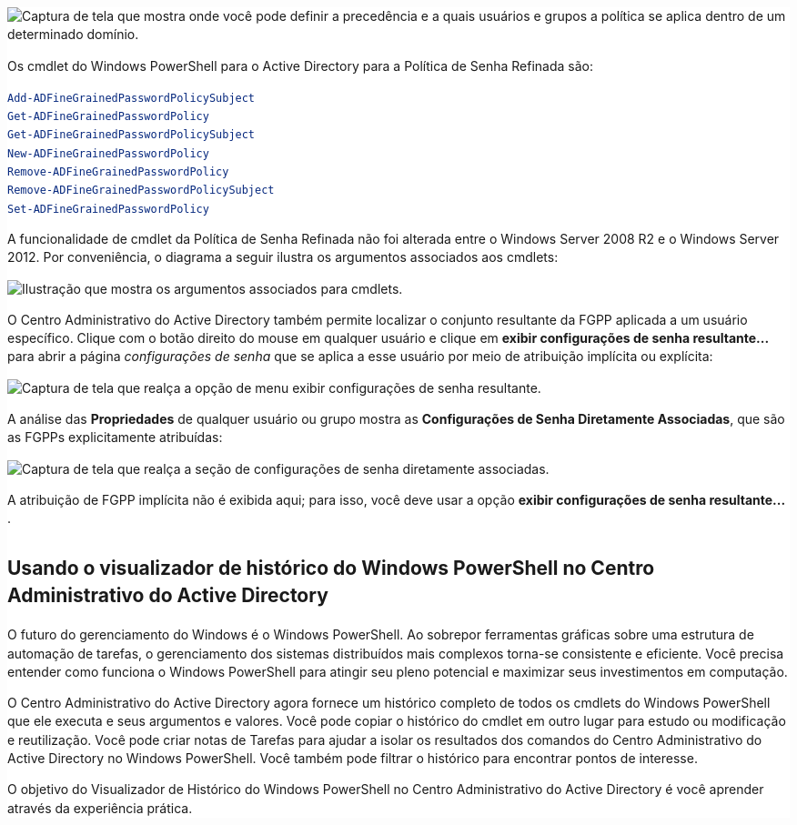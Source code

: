 ![Captura de tela que mostra onde você pode definir a precedência e a quais usuários e grupos a política se aplica dentro de um determinado domínio.](media/Advanced-AD-DS-Management-Using-Active-Directory-Administrative-Center--Level-200-/ADDS_ADAC_TR_Precedence.png)

Os cmdlet do Windows PowerShell para o Active Directory para a Política de Senha Refinada são:

```powershell
Add-ADFineGrainedPasswordPolicySubject
Get-ADFineGrainedPasswordPolicy
Get-ADFineGrainedPasswordPolicySubject
New-ADFineGrainedPasswordPolicy
Remove-ADFineGrainedPasswordPolicy
Remove-ADFineGrainedPasswordPolicySubject
Set-ADFineGrainedPasswordPolicy
```

A funcionalidade de cmdlet da Política de Senha Refinada não foi alterada entre o Windows Server 2008 R2 e o Windows Server 2012. Por conveniência, o diagrama a seguir ilustra os argumentos associados aos cmdlets:

![Ilustração que mostra os argumentos associados para cmdlets.](media/Advanced-AD-DS-Management-Using-Active-Directory-Administrative-Center--Level-200-/ADDS_ADAC_TR_FGPP.gif)

O Centro Administrativo do Active Directory também permite localizar o conjunto resultante da FGPP aplicada a um usuário específico. Clique com o botão direito do mouse em qualquer usuário e clique em **exibir configurações de senha resultante...** para abrir a página *configurações de senha* que se aplica a esse usuário por meio de atribuição implícita ou explícita:

![Captura de tela que realça a opção de menu exibir configurações de senha resultante.](media/Advanced-AD-DS-Management-Using-Active-Directory-Administrative-Center--Level-200-/ADDS_ADAC_TR_RSOP.png)

A análise das **Propriedades** de qualquer usuário ou grupo mostra as **Configurações de Senha Diretamente Associadas**, que são as FGPPs explicitamente atribuídas:

![Captura de tela que realça a seção de configurações de senha diretamente associadas. ](media/Advanced-AD-DS-Management-Using-Active-Directory-Administrative-Center--Level-200-/ADDS_ADAC_TR_FGPPSettings.gif)

A atribuição de FGPP implícita não é exibida aqui; para isso, você deve usar a opção **exibir configurações de senha resultante...** .

## <a name="using-the-active-directory-administrative-center-windows-powershell-history-viewer"></a><a name="BKMK_HistoryViewer"></a>Usando o visualizador de histórico do Windows PowerShell no Centro Administrativo do Active Directory

O futuro do gerenciamento do Windows é o Windows PowerShell. Ao sobrepor ferramentas gráficas sobre uma estrutura de automação de tarefas, o gerenciamento dos sistemas distribuídos mais complexos torna-se consistente e eficiente. Você precisa entender como funciona o Windows PowerShell para atingir seu pleno potencial e maximizar seus investimentos em computação.

O Centro Administrativo do Active Directory agora fornece um histórico completo de todos os cmdlets do Windows PowerShell que ele executa e seus argumentos e valores. Você pode copiar o histórico do cmdlet em outro lugar para estudo ou modificação e reutilização. Você pode criar notas de Tarefas para ajudar a isolar os resultados dos comandos do Centro Administrativo do Active Directory no Windows PowerShell. Você também pode filtrar o histórico para encontrar pontos de interesse.

O objetivo do Visualizador de Histórico do Windows PowerShell no Centro Administrativo do Active Directory é você aprender através da experiência prática.
